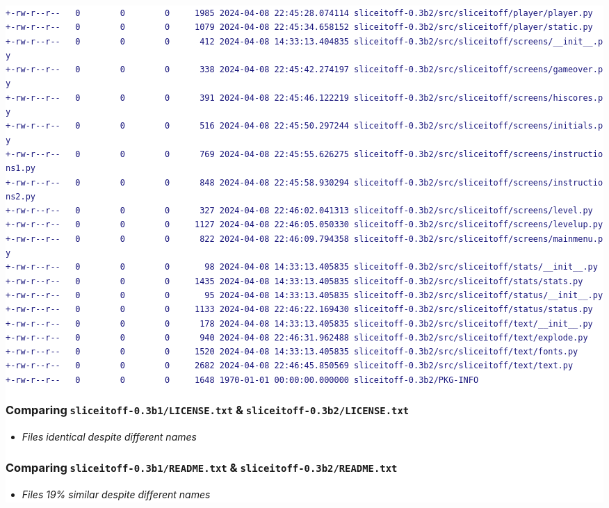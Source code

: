 ```diff
+-rw-r--r--   0        0        0     1985 2024-04-08 22:45:28.074114 sliceitoff-0.3b2/src/sliceitoff/player/player.py
+-rw-r--r--   0        0        0     1079 2024-04-08 22:45:34.658152 sliceitoff-0.3b2/src/sliceitoff/player/static.py
+-rw-r--r--   0        0        0      412 2024-04-08 14:33:13.404835 sliceitoff-0.3b2/src/sliceitoff/screens/__init__.py
+-rw-r--r--   0        0        0      338 2024-04-08 22:45:42.274197 sliceitoff-0.3b2/src/sliceitoff/screens/gameover.py
+-rw-r--r--   0        0        0      391 2024-04-08 22:45:46.122219 sliceitoff-0.3b2/src/sliceitoff/screens/hiscores.py
+-rw-r--r--   0        0        0      516 2024-04-08 22:45:50.297244 sliceitoff-0.3b2/src/sliceitoff/screens/initials.py
+-rw-r--r--   0        0        0      769 2024-04-08 22:45:55.626275 sliceitoff-0.3b2/src/sliceitoff/screens/instructions1.py
+-rw-r--r--   0        0        0      848 2024-04-08 22:45:58.930294 sliceitoff-0.3b2/src/sliceitoff/screens/instructions2.py
+-rw-r--r--   0        0        0      327 2024-04-08 22:46:02.041313 sliceitoff-0.3b2/src/sliceitoff/screens/level.py
+-rw-r--r--   0        0        0     1127 2024-04-08 22:46:05.050330 sliceitoff-0.3b2/src/sliceitoff/screens/levelup.py
+-rw-r--r--   0        0        0      822 2024-04-08 22:46:09.794358 sliceitoff-0.3b2/src/sliceitoff/screens/mainmenu.py
+-rw-r--r--   0        0        0       98 2024-04-08 14:33:13.405835 sliceitoff-0.3b2/src/sliceitoff/stats/__init__.py
+-rw-r--r--   0        0        0     1435 2024-04-08 14:33:13.405835 sliceitoff-0.3b2/src/sliceitoff/stats/stats.py
+-rw-r--r--   0        0        0       95 2024-04-08 14:33:13.405835 sliceitoff-0.3b2/src/sliceitoff/status/__init__.py
+-rw-r--r--   0        0        0     1133 2024-04-08 22:46:22.169430 sliceitoff-0.3b2/src/sliceitoff/status/status.py
+-rw-r--r--   0        0        0      178 2024-04-08 14:33:13.405835 sliceitoff-0.3b2/src/sliceitoff/text/__init__.py
+-rw-r--r--   0        0        0      940 2024-04-08 22:46:31.962488 sliceitoff-0.3b2/src/sliceitoff/text/explode.py
+-rw-r--r--   0        0        0     1520 2024-04-08 14:33:13.405835 sliceitoff-0.3b2/src/sliceitoff/text/fonts.py
+-rw-r--r--   0        0        0     2682 2024-04-08 22:46:45.850569 sliceitoff-0.3b2/src/sliceitoff/text/text.py
+-rw-r--r--   0        0        0     1648 1970-01-01 00:00:00.000000 sliceitoff-0.3b2/PKG-INFO
```

### Comparing `sliceitoff-0.3b1/LICENSE.txt` & `sliceitoff-0.3b2/LICENSE.txt`

 * *Files identical despite different names*

### Comparing `sliceitoff-0.3b1/README.txt` & `sliceitoff-0.3b2/README.txt`

 * *Files 19% similar despite different names*
